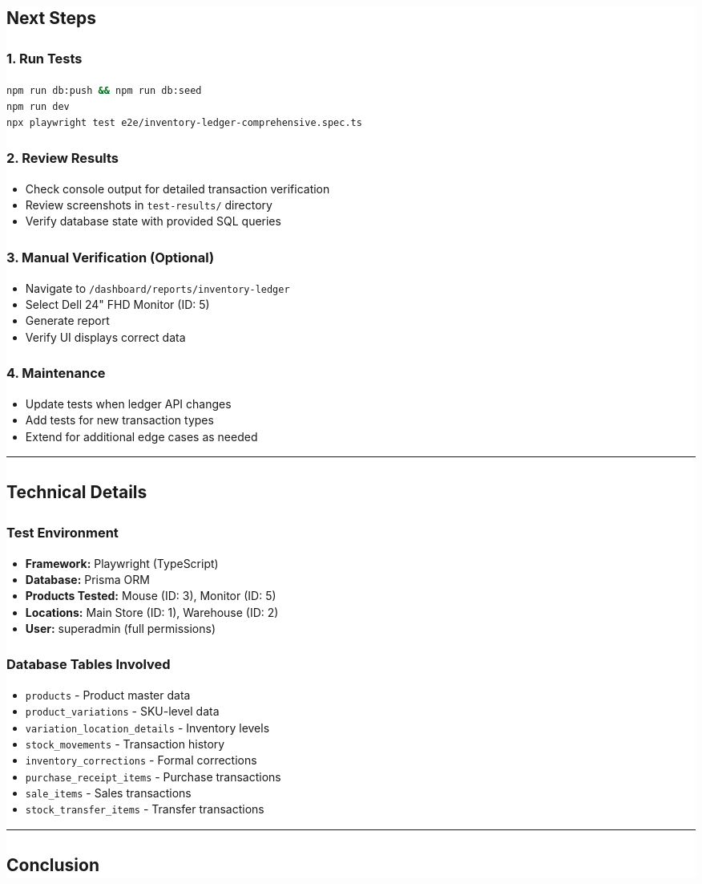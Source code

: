 
## Next Steps

### 1. Run Tests
```bash
npm run db:push && npm run db:seed
npm run dev
npx playwright test e2e/inventory-ledger-comprehensive.spec.ts
```

### 2. Review Results
- Check console output for detailed transaction verification
- Review screenshots in `test-results/` directory
- Verify database state with provided SQL queries

### 3. Manual Verification (Optional)
- Navigate to `/dashboard/reports/inventory-ledger`
- Select Dell 24" FHD Monitor (ID: 5)
- Generate report
- Verify UI displays correct data

### 4. Maintenance
- Update tests when ledger API changes
- Add tests for new transaction types
- Extend for additional edge cases as needed

---

## Technical Details

### Test Environment
- **Framework:** Playwright (TypeScript)
- **Database:** Prisma ORM
- **Products Tested:** Mouse (ID: 3), Monitor (ID: 5)
- **Locations:** Main Store (ID: 1), Warehouse (ID: 2)
- **User:** superadmin (full permissions)

### Database Tables Involved
- `products` - Product master data
- `product_variations` - SKU-level data
- `variation_location_details` - Inventory levels
- `stock_movements` - Transaction history
- `inventory_corrections` - Formal corrections
- `purchase_receipt_items` - Purchase transactions
- `sale_items` - Sales transactions
- `stock_transfer_items` - Transfer transactions

---

## Conclusion
